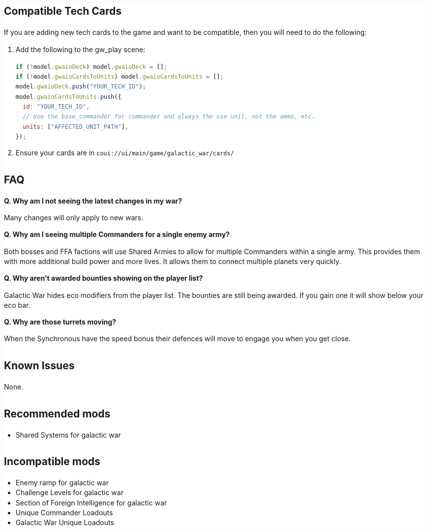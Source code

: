 ## Compatible Tech Cards

If you are adding new tech cards to the game and want to be compatible, then you will need to do the following:

1. Add the following to the gw_play scene:

   ```javascript
   if (!model.gwaioDeck) model.gwaioDeck = [];
   if (!model.gwaioCardsToUnits) model.gwaioCardsToUnits = [];
   model.gwaioDeck.push("YOUR_TECH_ID");
   model.gwaioCardsToUnits.push({
     id: "YOUR_TECH_ID",
     // Use the base_commander for commander and always the use unit, not the ammo, etc.
     units: ["AFFECTED_UNIT_PATH"],
   });
   ```

2. Ensure your cards are in `coui://ui/main/game/galactic_war/cards/`

## FAQ

**Q. Why am I not seeing the latest changes in my war?**

Many changes will only apply to new wars.

**Q. Why am I seeing multiple Commanders for a single enemy army?**

Both bosses and FFA factions will use Shared Armies to allow for multiple Commanders within a single army. This provides them with more additional build power and more lives. It allows them to connect multiple planets very quickly.

**Q. Why aren't awarded bounties showing on the player list?**

Galactic War hides eco modifiers from the player list. The bounties are still being awarded. If you gain one it will show below your eco bar.

**Q. Why are those turrets moving?**

When the Synchronous have the speed bonus their defences will move to engage you when you get close.

## Known Issues

None.

## Recommended mods

- Shared Systems for galactic war

## Incompatible mods

- Enemy ramp for galactic war
- Challenge Levels for galactic war
- Section of Foreign Intelligence for galactic war
- Unique Commander Loadouts
- Galactic War Unique Loadouts
